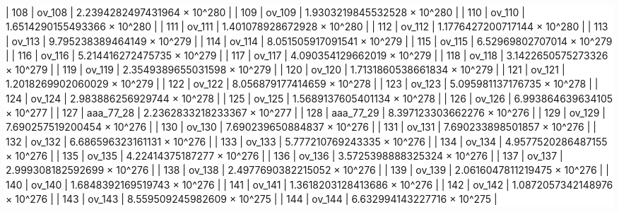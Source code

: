| 108 | ov_108 | 2.2394282497431964 × 10^280 |
| 109 | ov_109 | 1.9303219845532528 × 10^280 |
| 110 | ov_110 | 1.6514290155493366 × 10^280 |
| 111 | ov_111 | 1.401078928672928 × 10^280 |
| 112 | ov_112 | 1.1776427200717144 × 10^280 |
| 113 | ov_113 | 9.795238389464149 × 10^279 |
| 114 | ov_114 | 8.051505917091541 × 10^279 |
| 115 | ov_115 | 6.52969802707014 × 10^279 |
| 116 | ov_116 | 5.214416272475735 × 10^279 |
| 117 | ov_117 | 4.090354129662019 × 10^279 |
| 118 | ov_118 | 3.1422650575273326 × 10^279 |
| 119 | ov_119 | 2.3549389655031598 × 10^279 |
| 120 | ov_120 | 1.7131860538661834 × 10^279 |
| 121 | ov_121 | 1.2018269902060029 × 10^279 |
| 122 | ov_122 | 8.056879177414659 × 10^278 |
| 123 | ov_123 | 5.095981137176735 × 10^278 |
| 124 | ov_124 | 2.983886256929744 × 10^278 |
| 125 | ov_125 | 1.5689137605401134 × 10^278 |
| 126 | ov_126 | 6.993864639634105 × 10^277 |
| 127 | aaa_77_28 | 2.2362833218233367 × 10^277 |
| 128 | aaa_77_29 | 8.397123303662276 × 10^276 |
| 129 | ov_129 | 7.690257519200454 × 10^276 |
| 130 | ov_130 | 7.690239650884837 × 10^276 |
| 131 | ov_131 | 7.690233898501857 × 10^276 |
| 132 | ov_132 | 6.686596323161131 × 10^276 |
| 133 | ov_133 | 5.777210769243335 × 10^276 |
| 134 | ov_134 | 4.9577520286487155 × 10^276 |
| 135 | ov_135 | 4.22414375187277 × 10^276 |
| 136 | ov_136 | 3.5725398888325324 × 10^276 |
| 137 | ov_137 | 2.999308182592699 × 10^276 |
| 138 | ov_138 | 2.4977690382215052 × 10^276 |
| 139 | ov_139 | 2.0616047811219475 × 10^276 |
| 140 | ov_140 | 1.6848392169519743 × 10^276 |
| 141 | ov_141 | 1.3618203128413686 × 10^276 |
| 142 | ov_142 | 1.0872057342148976 × 10^276 |
| 143 | ov_143 | 8.559509245982609 × 10^275 |
| 144 | ov_144 | 6.632994143227716 × 10^275 |